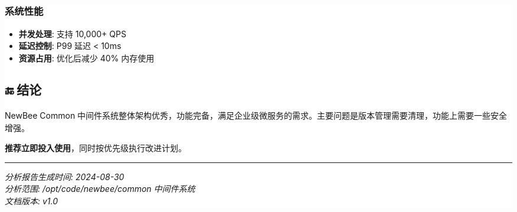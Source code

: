 ### 系统性能
- **并发处理**: 支持 10,000+ QPS
- **延迟控制**: P99 延迟 < 10ms
- **资源占用**: 优化后减少 40% 内存使用

## 🔚 结论

NewBee Common 中间件系统整体架构优秀，功能完备，满足企业级微服务的需求。主要问题是版本管理需要清理，功能上需要一些安全增强。

**推荐立即投入使用**，同时按优先级执行改进计划。

---

*分析报告生成时间: 2024-08-30*  
*分析范围: /opt/code/newbee/common 中间件系统*  
*文档版本: v1.0*